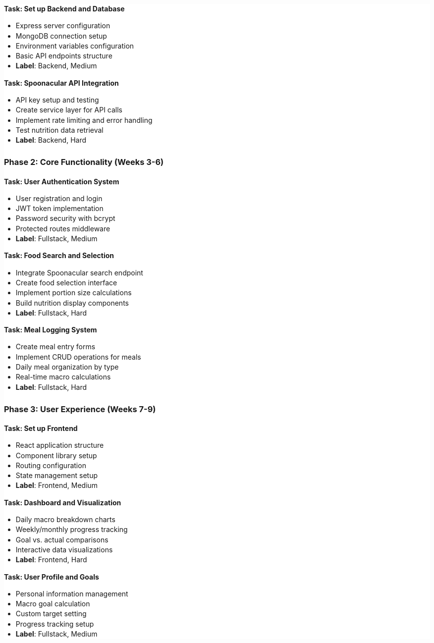 **Task: Set up Backend and Database**
- Express server configuration
- MongoDB connection setup
- Environment variables configuration
- Basic API endpoints structure
- **Label**: Backend, Medium

**Task: Spoonacular API Integration**
- API key setup and testing
- Create service layer for API calls
- Implement rate limiting and error handling
- Test nutrition data retrieval
- **Label**: Backend, Hard

### Phase 2: Core Functionality (Weeks 3-6)
**Task: User Authentication System**
- User registration and login
- JWT token implementation
- Password security with bcrypt
- Protected routes middleware
- **Label**: Fullstack, Medium

**Task: Food Search and Selection**
- Integrate Spoonacular search endpoint
- Create food selection interface
- Implement portion size calculations
- Build nutrition display components
- **Label**: Fullstack, Hard

**Task: Meal Logging System**
- Create meal entry forms
- Implement CRUD operations for meals
- Daily meal organization by type
- Real-time macro calculations
- **Label**: Fullstack, Hard

### Phase 3: User Experience (Weeks 7-9)
**Task: Set up Frontend**
- React application structure
- Component library setup
- Routing configuration
- State management setup
- **Label**: Frontend, Medium

**Task: Dashboard and Visualization**
- Daily macro breakdown charts
- Weekly/monthly progress tracking
- Goal vs. actual comparisons
- Interactive data visualizations
- **Label**: Frontend, Hard

**Task: User Profile and Goals**
- Personal information management
- Macro goal calculation
- Custom target setting
- Progress tracking setup
- **Label**: Fullstack, Medium
